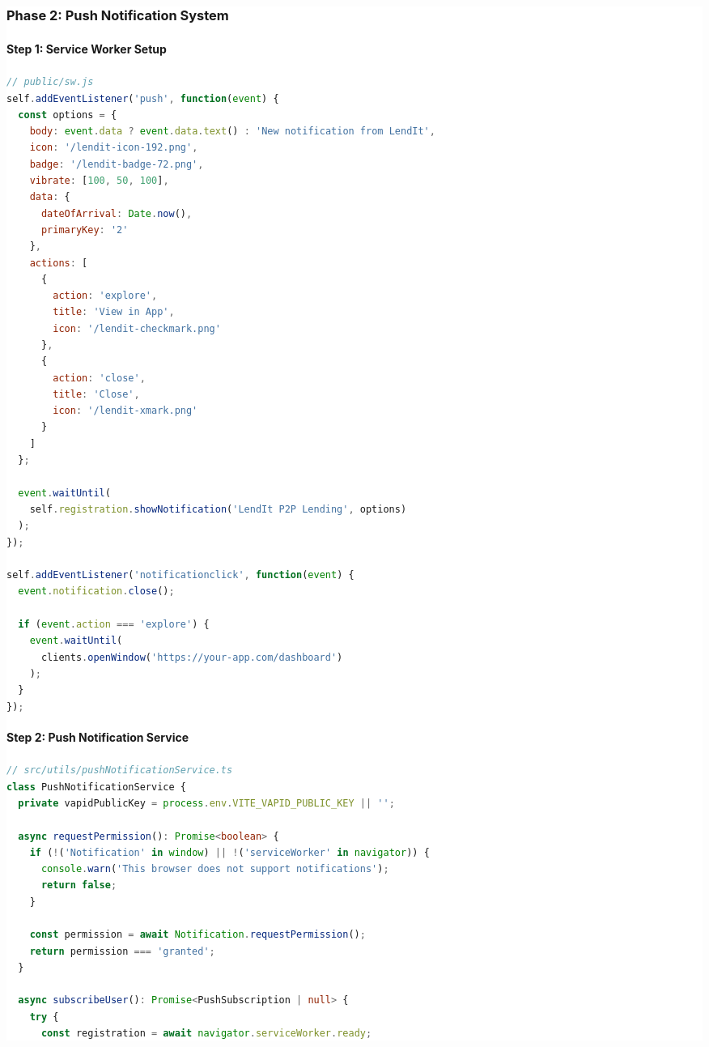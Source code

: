 ### Phase 2: Push Notification System

#### Step 1: Service Worker Setup
```javascript
// public/sw.js
self.addEventListener('push', function(event) {
  const options = {
    body: event.data ? event.data.text() : 'New notification from LendIt',
    icon: '/lendit-icon-192.png',
    badge: '/lendit-badge-72.png',
    vibrate: [100, 50, 100],
    data: {
      dateOfArrival: Date.now(),
      primaryKey: '2'
    },
    actions: [
      {
        action: 'explore',
        title: 'View in App',
        icon: '/lendit-checkmark.png'
      },
      {
        action: 'close',
        title: 'Close',
        icon: '/lendit-xmark.png'
      }
    ]
  };

  event.waitUntil(
    self.registration.showNotification('LendIt P2P Lending', options)
  );
});

self.addEventListener('notificationclick', function(event) {
  event.notification.close();

  if (event.action === 'explore') {
    event.waitUntil(
      clients.openWindow('https://your-app.com/dashboard')
    );
  }
});
```

#### Step 2: Push Notification Service
```typescript
// src/utils/pushNotificationService.ts
class PushNotificationService {
  private vapidPublicKey = process.env.VITE_VAPID_PUBLIC_KEY || '';

  async requestPermission(): Promise<boolean> {
    if (!('Notification' in window) || !('serviceWorker' in navigator)) {
      console.warn('This browser does not support notifications');
      return false;
    }

    const permission = await Notification.requestPermission();
    return permission === 'granted';
  }

  async subscribeUser(): Promise<PushSubscription | null> {
    try {
      const registration = await navigator.serviceWorker.ready;
```